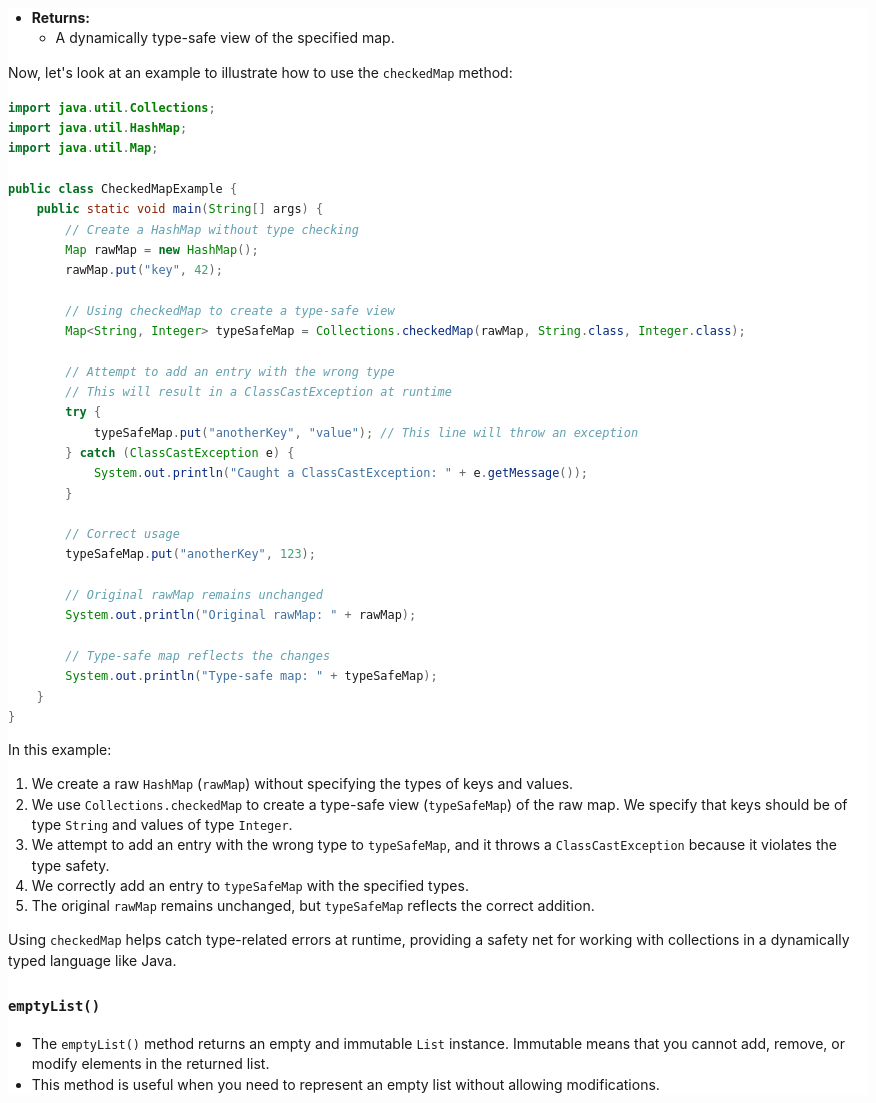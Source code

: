 - **Returns:**
  - A dynamically type-safe view of the specified map.

Now, let's look at an example to illustrate how to use the `checkedMap` method:

```java
import java.util.Collections;
import java.util.HashMap;
import java.util.Map;

public class CheckedMapExample {
    public static void main(String[] args) {
        // Create a HashMap without type checking
        Map rawMap = new HashMap();
        rawMap.put("key", 42);

        // Using checkedMap to create a type-safe view
        Map<String, Integer> typeSafeMap = Collections.checkedMap(rawMap, String.class, Integer.class);

        // Attempt to add an entry with the wrong type
        // This will result in a ClassCastException at runtime
        try {
            typeSafeMap.put("anotherKey", "value"); // This line will throw an exception
        } catch (ClassCastException e) {
            System.out.println("Caught a ClassCastException: " + e.getMessage());
        }

        // Correct usage
        typeSafeMap.put("anotherKey", 123);

        // Original rawMap remains unchanged
        System.out.println("Original rawMap: " + rawMap);

        // Type-safe map reflects the changes
        System.out.println("Type-safe map: " + typeSafeMap);
    }
}
```

In this example:

1. We create a raw `HashMap` (`rawMap`) without specifying the types of keys and values.
2. We use `Collections.checkedMap` to create a type-safe view (`typeSafeMap`) of the raw map. We specify that keys should be of type `String` and values of type `Integer`.
3. We attempt to add an entry with the wrong type to `typeSafeMap`, and it throws a `ClassCastException` because it violates the type safety.
4. We correctly add an entry to `typeSafeMap` with the specified types.
5. The original `rawMap` remains unchanged, but `typeSafeMap` reflects the correct addition.

Using `checkedMap` helps catch type-related errors at runtime, providing a safety net for working with collections in a dynamically typed language like Java.

### `emptyList()`
   - The `emptyList()` method returns an empty and immutable `List` instance. Immutable means that you cannot add, remove, or modify elements in the returned list.
   - This method is useful when you need to represent an empty list without allowing modifications.

